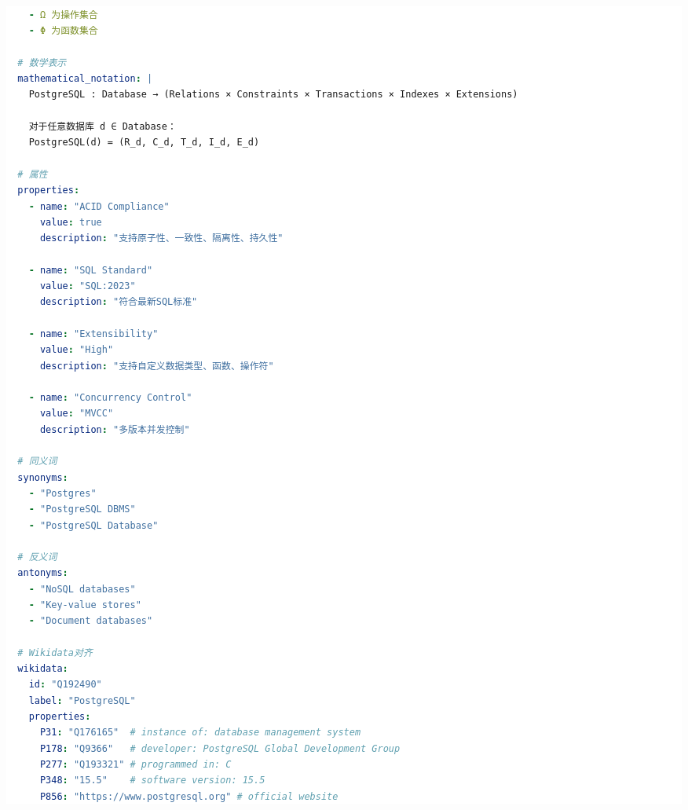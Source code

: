 ```yaml
    - Ω 为操作集合
    - Φ 为函数集合

  # 数学表示
  mathematical_notation: |
    PostgreSQL : Database → (Relations × Constraints × Transactions × Indexes × Extensions)

    对于任意数据库 d ∈ Database：
    PostgreSQL(d) = (R_d, C_d, T_d, I_d, E_d)

  # 属性
  properties:
    - name: "ACID Compliance"
      value: true
      description: "支持原子性、一致性、隔离性、持久性"

    - name: "SQL Standard"
      value: "SQL:2023"
      description: "符合最新SQL标准"

    - name: "Extensibility"
      value: "High"
      description: "支持自定义数据类型、函数、操作符"

    - name: "Concurrency Control"
      value: "MVCC"
      description: "多版本并发控制"

  # 同义词
  synonyms:
    - "Postgres"
    - "PostgreSQL DBMS"
    - "PostgreSQL Database"

  # 反义词
  antonyms:
    - "NoSQL databases"
    - "Key-value stores"
    - "Document databases"

  # Wikidata对齐
  wikidata:
    id: "Q192490"
    label: "PostgreSQL"
    properties:
      P31: "Q176165"  # instance of: database management system
      P178: "Q9366"   # developer: PostgreSQL Global Development Group
      P277: "Q193321" # programmed in: C
      P348: "15.5"    # software version: 15.5
      P856: "https://www.postgresql.org" # official website
```
